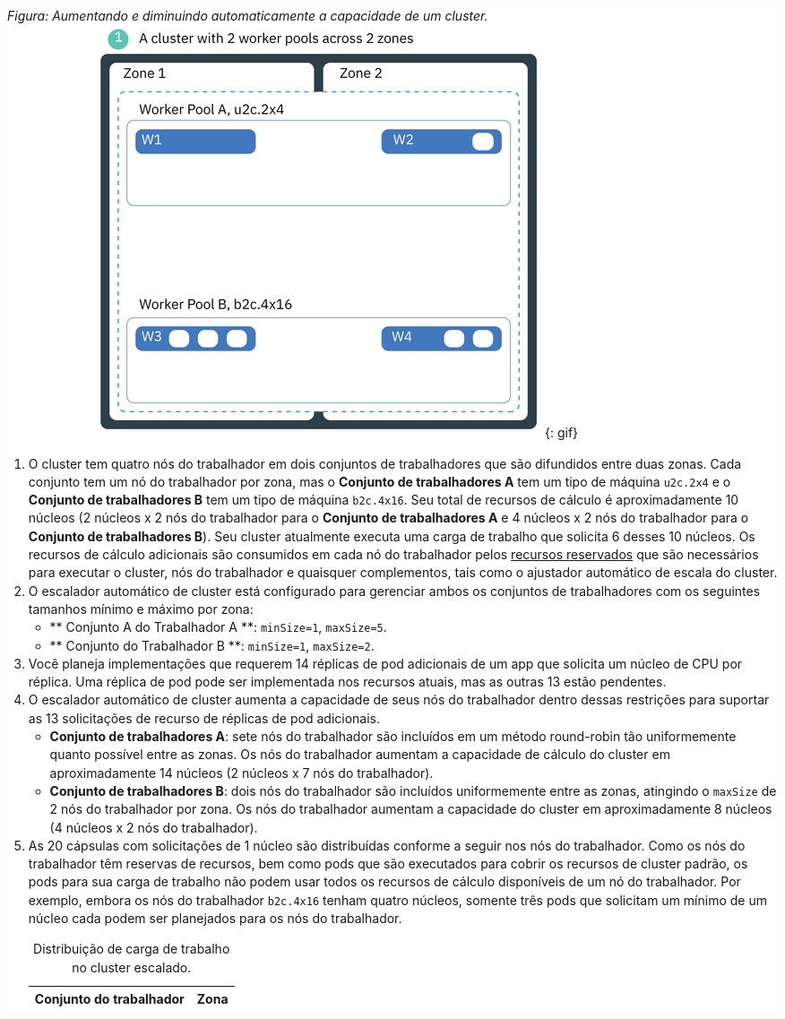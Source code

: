 _Figura: Aumentando e diminuindo automaticamente a capacidade de um cluster._
![GIF de aumento e diminuição automáticos da capacidade de um cluster](images/cluster-autoscaler-x3.gif){: gif}

1.  O cluster tem quatro nós do trabalhador em dois conjuntos de trabalhadores que são difundidos entre duas zonas. Cada conjunto tem um nó do trabalhador por zona, mas o **Conjunto de trabalhadores A** tem um tipo de máquina `u2c.2x4` e o **Conjunto de trabalhadores B** tem um tipo de máquina `b2c.4x16`. Seu total de recursos de cálculo é aproximadamente 10 núcleos (2 núcleos x 2 nós do trabalhador para o **Conjunto de trabalhadores A** e 4 núcleos x 2 nós do trabalhador para o **Conjunto de trabalhadores B**). Seu cluster atualmente executa uma carga de trabalho que solicita 6 desses 10 núcleos. Os recursos de cálculo adicionais são consumidos em cada nó do trabalhador pelos [recursos reservados](/docs/containers?topic=containers-planning_worker_nodes#resource_limit_node) que são necessários para executar o cluster, nós do trabalhador e quaisquer complementos, tais como o ajustador automático de escala do cluster.
2.  O escalador automático de cluster está configurado para gerenciar ambos os conjuntos de trabalhadores com os seguintes tamanhos mínimo e máximo por zona:
    *  ** Conjunto A do Trabalhador A **:  ` minSize=1 `,  ` maxSize=5 `.
    *  ** Conjunto do Trabalhador B **:  ` minSize=1 `,  ` maxSize=2 `.
3.  Você planeja implementações que requerem 14 réplicas de pod adicionais de um app que solicita um núcleo de CPU por réplica. Uma réplica de pod pode ser implementada nos recursos atuais, mas as outras 13 estão pendentes.
4.  O escalador automático de cluster aumenta a capacidade de seus nós do trabalhador dentro dessas restrições para suportar as 13 solicitações de recurso de réplicas de pod adicionais.
    *  **Conjunto de trabalhadores A**: sete nós do trabalhador são incluídos em um método round-robin tão uniformemente quanto possível entre as zonas. Os nós do trabalhador aumentam a capacidade de cálculo do cluster em aproximadamente 14 núcleos (2 núcleos x 7 nós do trabalhador).
    *  **Conjunto de trabalhadores B**: dois nós do trabalhador são incluídos uniformemente entre as zonas, atingindo o `maxSize` de 2 nós do trabalhador por zona. Os nós do trabalhador aumentam a capacidade do cluster em aproximadamente 8 núcleos (4 núcleos x 2 nós do trabalhador).
5.  As 20 cápsulas com solicitações de 1 núcleo são distribuídas conforme a seguir nos nós do trabalhador. Como os nós do trabalhador têm reservas de recursos, bem como pods que são executados para cobrir os recursos de cluster padrão, os pods para sua carga de trabalho não podem usar todos os recursos de cálculo disponíveis de um nó do trabalhador. Por exemplo, embora os nós do trabalhador `b2c.4x16` tenham quatro núcleos, somente três pods que solicitam um mínimo de um núcleo cada podem ser planejados para os nós do trabalhador.
    <table summary="Uma tabela que descreve a distribuição da carga de trabalho em cluster escalado.">
    <caption>Distribuição de carga de trabalho no cluster escalado.</caption>
    <thead>
    <tr>
      <th>Conjunto do trabalhador</th>
      <th>Zona</th>
